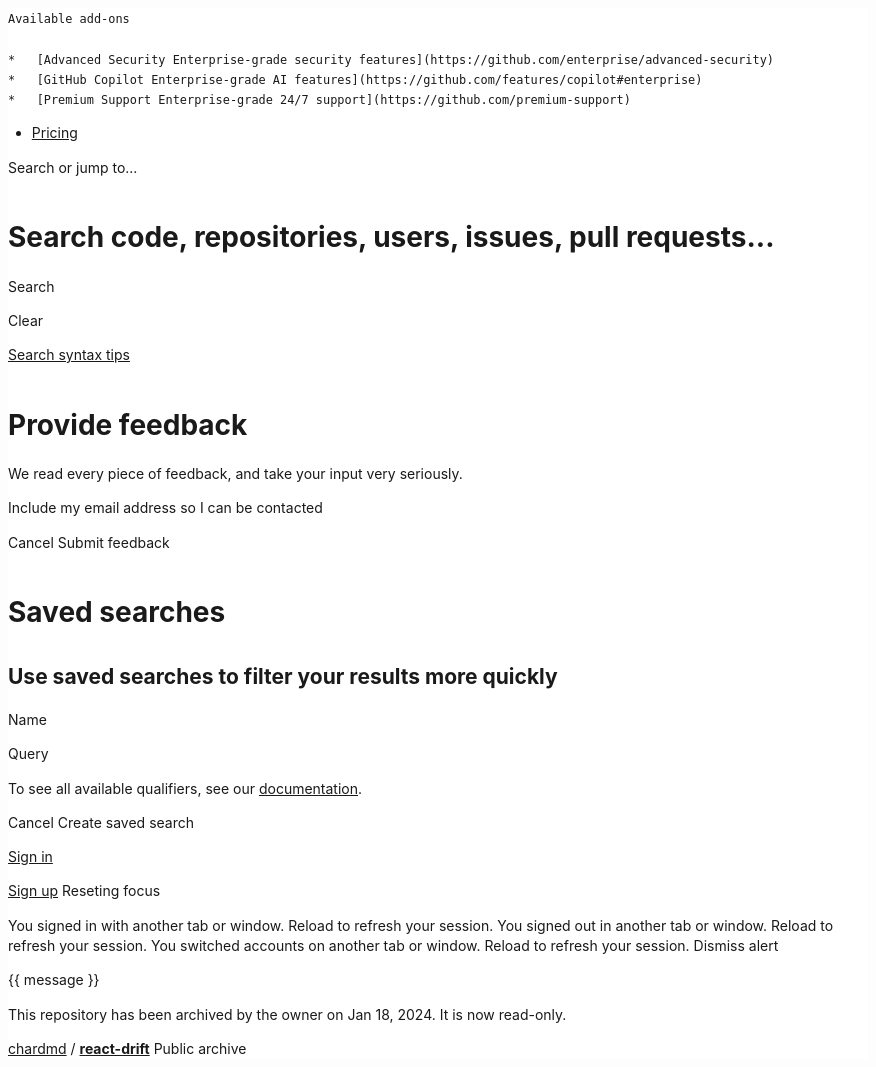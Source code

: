     Available add-ons
    
    *   [Advanced Security Enterprise-grade security features](https://github.com/enterprise/advanced-security)
    *   [GitHub Copilot Enterprise-grade AI features](https://github.com/features/copilot#enterprise)
    *   [Premium Support Enterprise-grade 24/7 support](https://github.com/premium-support)
    
*   [Pricing](https://github.com/pricing)

Search or jump to...

Search code, repositories, users, issues, pull requests...
==========================================================

Search

Clear

[Search syntax tips](https://docs.github.com/search-github/github-code-search/understanding-github-code-search-syntax)

Provide feedback
================

We read every piece of feedback, and take your input very seriously.

 Include my email address so I can be contacted

Cancel Submit feedback

Saved searches
==============

Use saved searches to filter your results more quickly
------------------------------------------------------

Name  

Query 

To see all available qualifiers, see our [documentation](https://docs.github.com/search-github/github-code-search/understanding-github-code-search-syntax).

Cancel Create saved search

[Sign in](https://github.com/login?return_to=https%3A%2F%2Fgithub.com%2Fchardmd%2Freact-drift%3Fscreenshot%3Dtrue)

[Sign up](https://github.com/signup?ref_cta=Sign+up&ref_loc=header+logged+out&ref_page=%2F%3Cuser-name%3E%2F%3Crepo-name%3E&source=header-repo&source_repo=chardmd%2Freact-drift) Reseting focus

You signed in with another tab or window. Reload to refresh your session. You signed out in another tab or window. Reload to refresh your session. You switched accounts on another tab or window. Reload to refresh your session. Dismiss alert

{{ message }}

This repository has been archived by the owner on Jan 18, 2024. It is now read-only.

[chardmd](https://github.com/chardmd) / **[react-drift](https://github.com/chardmd/react-drift)** Public archive
